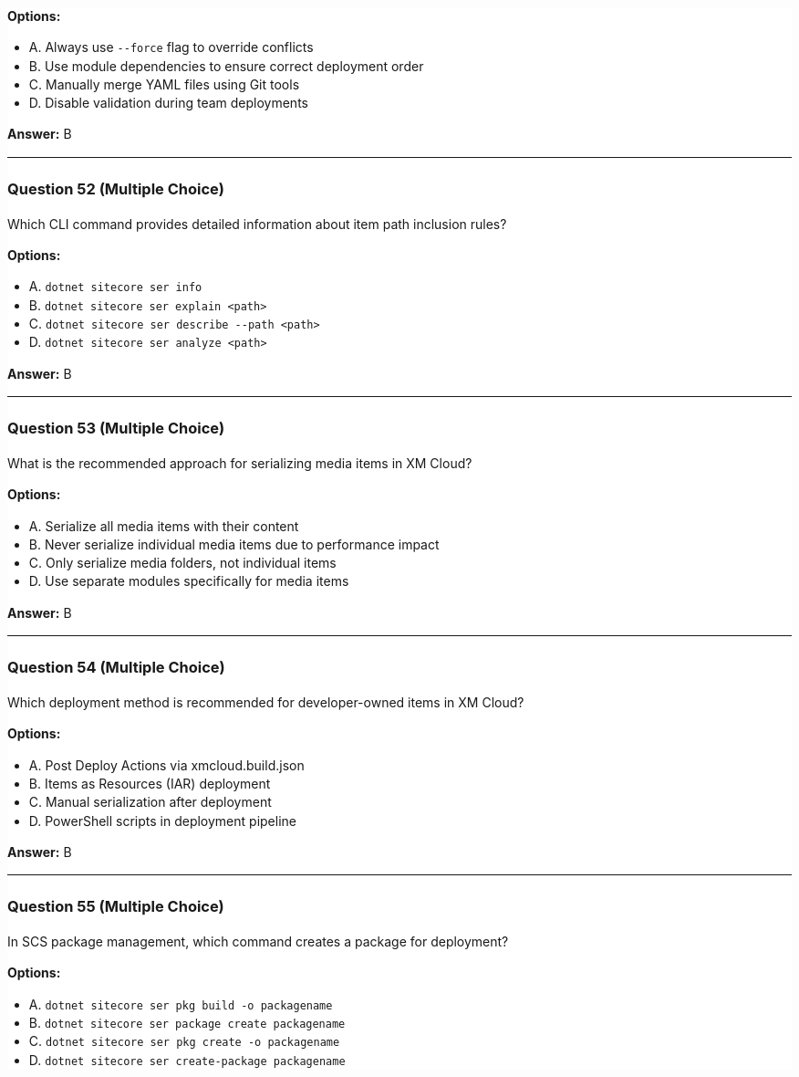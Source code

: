 **Options:**
- A. Always use `--force` flag to override conflicts
- B. Use module dependencies to ensure correct deployment order
- C. Manually merge YAML files using Git tools
- D. Disable validation during team deployments

**Answer:** B

---

### Question 52 (Multiple Choice)
Which CLI command provides detailed information about item path inclusion rules?

**Options:**
- A. `dotnet sitecore ser info`
- B. `dotnet sitecore ser explain <path>`
- C. `dotnet sitecore ser describe --path <path>`
- D. `dotnet sitecore ser analyze <path>`

**Answer:** B

---

### Question 53 (Multiple Choice)
What is the recommended approach for serializing media items in XM Cloud?

**Options:**
- A. Serialize all media items with their content
- B. Never serialize individual media items due to performance impact
- C. Only serialize media folders, not individual items
- D. Use separate modules specifically for media items

**Answer:** B

---

### Question 54 (Multiple Choice)
Which deployment method is recommended for developer-owned items in XM Cloud?

**Options:**
- A. Post Deploy Actions via xmcloud.build.json
- B. Items as Resources (IAR) deployment
- C. Manual serialization after deployment
- D. PowerShell scripts in deployment pipeline

**Answer:** B

---

### Question 55 (Multiple Choice)
In SCS package management, which command creates a package for deployment?

**Options:**
- A. `dotnet sitecore ser pkg build -o packagename`
- B. `dotnet sitecore ser package create packagename`
- C. `dotnet sitecore ser pkg create -o packagename`
- D. `dotnet sitecore ser create-package packagename`

